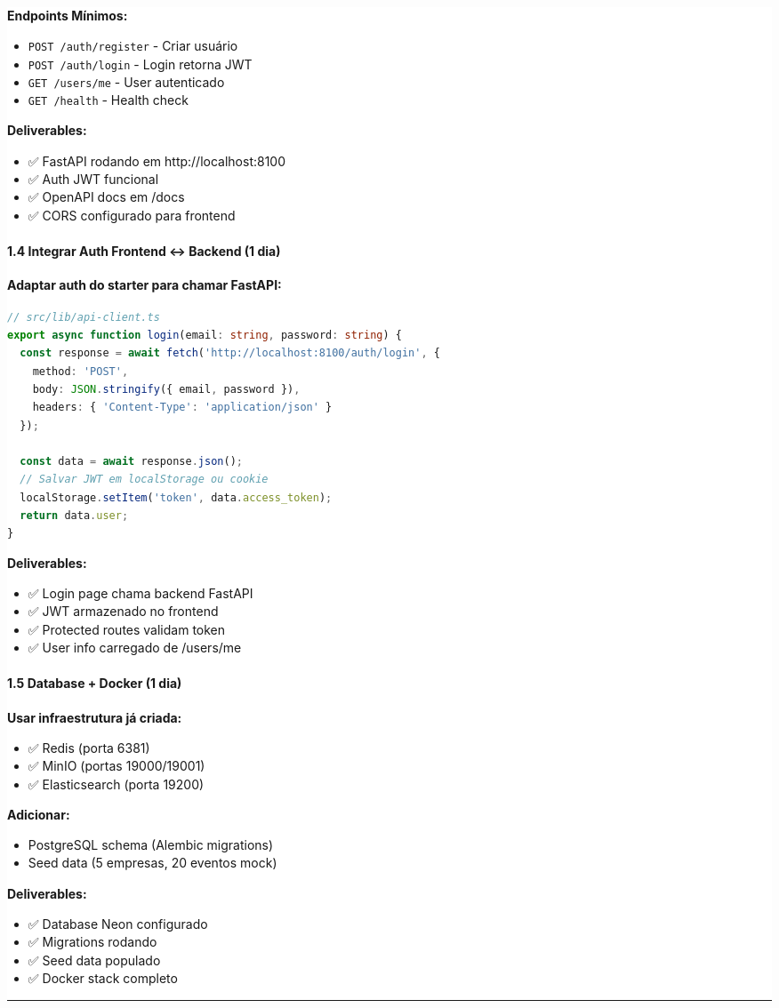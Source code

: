 **Endpoints Mínimos:**
- `POST /auth/register` - Criar usuário
- `POST /auth/login` - Login retorna JWT
- `GET /users/me` - User autenticado
- `GET /health` - Health check

**Deliverables:**
- ✅ FastAPI rodando em http://localhost:8100
- ✅ Auth JWT funcional
- ✅ OpenAPI docs em /docs
- ✅ CORS configurado para frontend

#### 1.4 Integrar Auth Frontend ↔ Backend (1 dia)

**Adaptar auth do starter para chamar FastAPI:**

```typescript
// src/lib/api-client.ts
export async function login(email: string, password: string) {
  const response = await fetch('http://localhost:8100/auth/login', {
    method: 'POST',
    body: JSON.stringify({ email, password }),
    headers: { 'Content-Type': 'application/json' }
  });
  
  const data = await response.json();
  // Salvar JWT em localStorage ou cookie
  localStorage.setItem('token', data.access_token);
  return data.user;
}
```

**Deliverables:**
- ✅ Login page chama backend FastAPI
- ✅ JWT armazenado no frontend
- ✅ Protected routes validam token
- ✅ User info carregado de /users/me

#### 1.5 Database + Docker (1 dia)

**Usar infraestrutura já criada:**
- ✅ Redis (porta 6381)
- ✅ MinIO (portas 19000/19001)
- ✅ Elasticsearch (porta 19200)

**Adicionar:**
- PostgreSQL schema (Alembic migrations)
- Seed data (5 empresas, 20 eventos mock)

**Deliverables:**
- ✅ Database Neon configurado
- ✅ Migrations rodando
- ✅ Seed data populado
- ✅ Docker stack completo

---